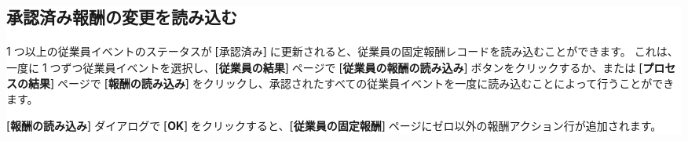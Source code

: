 ## <a name="loading-approved-compensation-changes"></a>承認済み報酬の変更を読み込む
1 つ以上の従業員イベントのステータスが [承認済み] に更新されると、従業員の固定報酬レコードを読み込むことができます。 これは、一度に 1 つずつ従業員イベントを選択し、[**従業員の結果**] ページで [**従業員の報酬の読み込み**] ボタンをクリックするか、または [**プロセスの結果**] ページで [**報酬の読み込み**] をクリックし、承認されたすべての従業員イベントを一度に読み込むことによって行うことができます。

[**報酬の読み込み**] ダイアログで [**OK**] をクリックすると、[**従業員の固定報酬**] ページにゼロ以外の報酬アクション行が追加されます。

